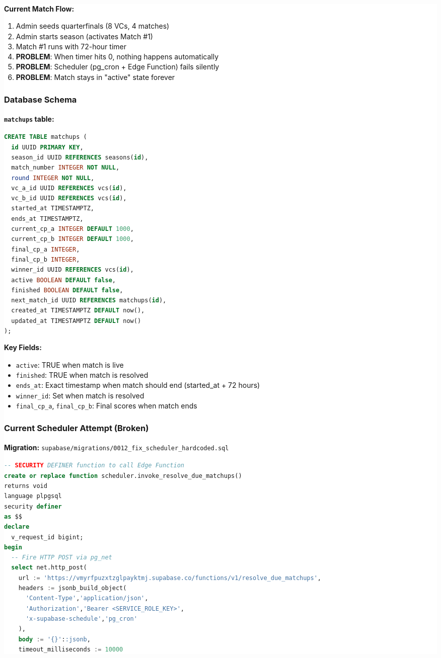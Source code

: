 **Current Match Flow:**
1. Admin seeds quarterfinals (8 VCs, 4 matches)
2. Admin starts season (activates Match #1)
3. Match #1 runs with 72-hour timer
4. **PROBLEM**: When timer hits 0, nothing happens automatically
5. **PROBLEM**: Scheduler (pg_cron + Edge Function) fails silently
6. **PROBLEM**: Match stays in "active" state forever

### Database Schema

**`matchups` table:**
```sql
CREATE TABLE matchups (
  id UUID PRIMARY KEY,
  season_id UUID REFERENCES seasons(id),
  match_number INTEGER NOT NULL,
  round INTEGER NOT NULL,
  vc_a_id UUID REFERENCES vcs(id),
  vc_b_id UUID REFERENCES vcs(id),
  started_at TIMESTAMPTZ,
  ends_at TIMESTAMPTZ,
  current_cp_a INTEGER DEFAULT 1000,
  current_cp_b INTEGER DEFAULT 1000,
  final_cp_a INTEGER,
  final_cp_b INTEGER,
  winner_id UUID REFERENCES vcs(id),
  active BOOLEAN DEFAULT false,
  finished BOOLEAN DEFAULT false,
  next_match_id UUID REFERENCES matchups(id),
  created_at TIMESTAMPTZ DEFAULT now(),
  updated_at TIMESTAMPTZ DEFAULT now()
);
```

**Key Fields:**
- `active`: TRUE when match is live
- `finished`: TRUE when match is resolved
- `ends_at`: Exact timestamp when match should end (started_at + 72 hours)
- `winner_id`: Set when match is resolved
- `final_cp_a`, `final_cp_b`: Final scores when match ends

### Current Scheduler Attempt (Broken)

**Migration:** `supabase/migrations/0012_fix_scheduler_hardcoded.sql`

```sql
-- SECURITY DEFINER function to call Edge Function
create or replace function scheduler.invoke_resolve_due_matchups()
returns void
language plpgsql
security definer
as $$
declare
  v_request_id bigint;
begin
  -- Fire HTTP POST via pg_net
  select net.http_post(
    url := 'https://vmyrfpuzxtzglpayktmj.supabase.co/functions/v1/resolve_due_matchups',
    headers := jsonb_build_object(
      'Content-Type','application/json',
      'Authorization','Bearer <SERVICE_ROLE_KEY>',
      'x-supabase-schedule','pg_cron'
    ),
    body := '{}'::jsonb,
    timeout_milliseconds := 10000
```